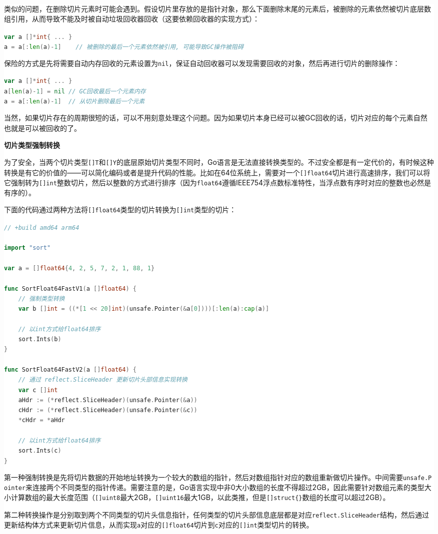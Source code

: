 类似的问题，在删除切片元素时可能会遇到。假设切片里存放的是指针对象，那么下面删除末尾的元素后，被删除的元素依然被切片底层数组引用，从而导致不能及时被自动垃圾回收器回收（这要依赖回收器的实现方式）：

```go
var a []*int{ ... }
a = a[:len(a)-1]    // 被删除的最后一个元素依然被引用, 可能导致GC操作被阻碍
```

保险的方式是先将需要自动内存回收的元素设置为`nil`，保证自动回收器可以发现需要回收的对象，然后再进行切片的删除操作：

```go
var a []*int{ ... }
a[len(a)-1] = nil // GC回收最后一个元素内存
a = a[:len(a)-1]  // 从切片删除最后一个元素
```

当然，如果切片存在的周期很短的话，可以不用刻意处理这个问题。因为如果切片本身已经可以被GC回收的话，切片对应的每个元素自然也就是可以被回收的了。

**切片类型强制转换**

为了安全，当两个切片类型`[]T`和`[]Y`的底层原始切片类型不同时，Go语言是无法直接转换类型的。不过安全都是有一定代价的，有时候这种转换是有它的价值的——可以简化编码或者是提升代码的性能。比如在64位系统上，需要对一个`[]float64`切片进行高速排序，我们可以将它强制转为`[]int`整数切片，然后以整数的方式进行排序（因为`float64`遵循IEEE754浮点数标准特性，当浮点数有序时对应的整数也必然是有序的）。

下面的代码通过两种方法将`[]float64`类型的切片转换为`[]int`类型的切片：

```go
// +build amd64 arm64

import "sort"

var a = []float64{4, 2, 5, 7, 2, 1, 88, 1}

func SortFloat64FastV1(a []float64) {
    // 强制类型转换
    var b []int = ((*[1 << 20]int)(unsafe.Pointer(&a[0])))[:len(a):cap(a)]

    // 以int方式给float64排序
    sort.Ints(b)
}

func SortFloat64FastV2(a []float64) {
    // 通过 reflect.SliceHeader 更新切片头部信息实现转换
    var c []int
    aHdr := (*reflect.SliceHeader)(unsafe.Pointer(&a))
    cHdr := (*reflect.SliceHeader)(unsafe.Pointer(&c))
    *cHdr = *aHdr

    // 以int方式给float64排序
    sort.Ints(c)
}
```

第一种强制转换是先将切片数据的开始地址转换为一个较大的数组的指针，然后对数组指针对应的数组重新做切片操作。中间需要`unsafe.Pointer`来连接两个不同类型的指针传递。需要注意的是，Go语言实现中非0大小数组的长度不得超过2GB，因此需要针对数组元素的类型大小计算数组的最大长度范围（`[]uint8`最大2GB，`[]uint16`最大1GB，以此类推，但是`[]struct{}`数组的长度可以超过2GB）。

第二种转换操作是分别取到两个不同类型的切片头信息指针，任何类型的切片头部信息底层都是对应`reflect.SliceHeader`结构，然后通过更新结构体方式来更新切片信息，从而实现`a`对应的`[]float64`切片到`c`对应的`[]int`类型切片的转换。
